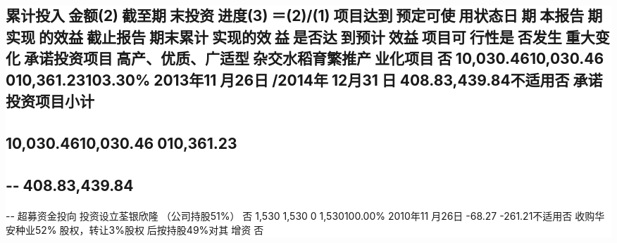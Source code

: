 累计投入
金额(2)
截至期
末投资
进度(3)
＝(2)/(1)
项目达到
预定可使
用状态日
期
本报告
期实现
的效益
截止报告
期末累计
实现的效
益
是否达
到预计
效益
项目可
行性是
否发生
重大变
化
承诺投资项目
高产、优质、广适型
杂交水稻育繁推产
业化项目
否
10,030.4610,030.46
010,361.23103.30%
2013年11
月26日
/2014年
12月31
日
408.83,439.84不适用否
承诺投资项目小计
--
10,030.4610,030.46
010,361.23
--
--
408.83,439.84
--
--
超募资金投向
投资设立荃银欣隆
（公司持股51%）
否
1,530
1,530
0
1,530100.00%
2010年11
月26日
-68.27
-261.21不适用否
收购华安种业52%
股权，转让3%股权
后按持股49%对其
增资
否